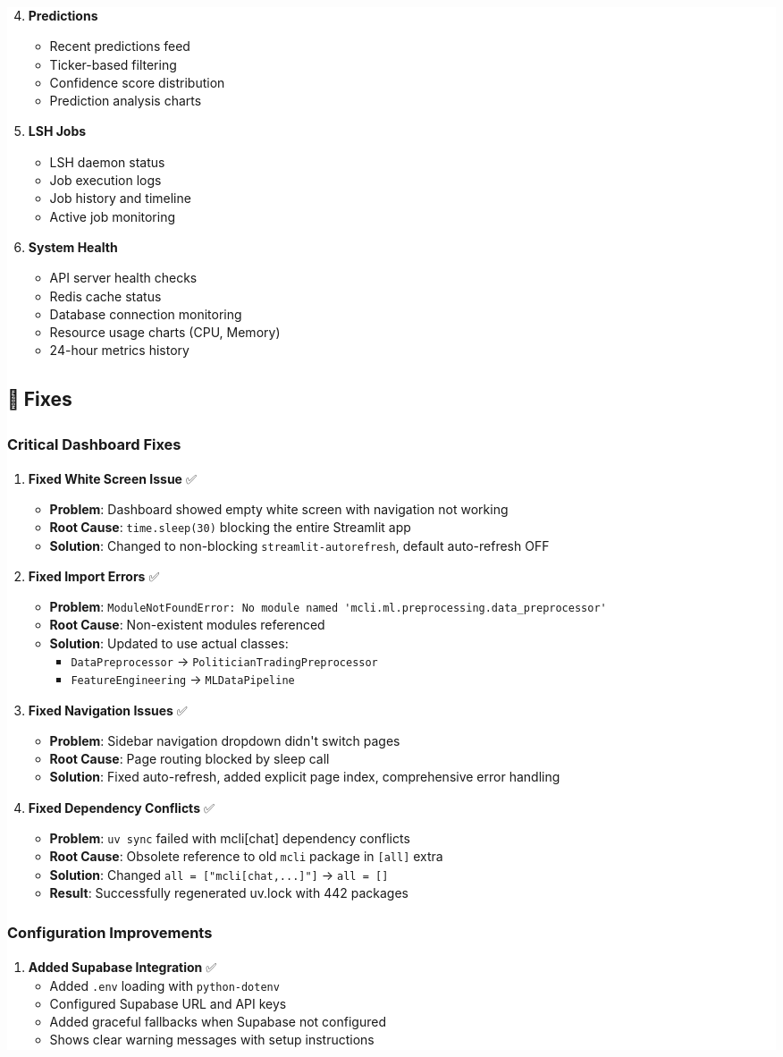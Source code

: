 4. **Predictions**
   - Recent predictions feed
   - Ticker-based filtering
   - Confidence score distribution
   - Prediction analysis charts

5. **LSH Jobs**
   - LSH daemon status
   - Job execution logs
   - Job history and timeline
   - Active job monitoring

6. **System Health**
   - API server health checks
   - Redis cache status
   - Database connection monitoring
   - Resource usage charts (CPU, Memory)
   - 24-hour metrics history

## 🐛 Fixes

### Critical Dashboard Fixes

1. **Fixed White Screen Issue** ✅
   - **Problem**: Dashboard showed empty white screen with navigation not working
   - **Root Cause**: `time.sleep(30)` blocking the entire Streamlit app
   - **Solution**: Changed to non-blocking `streamlit-autorefresh`, default auto-refresh OFF

2. **Fixed Import Errors** ✅
   - **Problem**: `ModuleNotFoundError: No module named 'mcli.ml.preprocessing.data_preprocessor'`
   - **Root Cause**: Non-existent modules referenced
   - **Solution**: Updated to use actual classes:
     - `DataPreprocessor` → `PoliticianTradingPreprocessor`
     - `FeatureEngineering` → `MLDataPipeline`

3. **Fixed Navigation Issues** ✅
   - **Problem**: Sidebar navigation dropdown didn't switch pages
   - **Root Cause**: Page routing blocked by sleep call
   - **Solution**: Fixed auto-refresh, added explicit page index, comprehensive error handling

4. **Fixed Dependency Conflicts** ✅
   - **Problem**: `uv sync` failed with mcli[chat] dependency conflicts
   - **Root Cause**: Obsolete reference to old `mcli` package in `[all]` extra
   - **Solution**: Changed `all = ["mcli[chat,...]"]` → `all = []`
   - **Result**: Successfully regenerated uv.lock with 442 packages

### Configuration Improvements

1. **Added Supabase Integration** ✅
   - Added `.env` loading with `python-dotenv`
   - Configured Supabase URL and API keys
   - Added graceful fallbacks when Supabase not configured
   - Shows clear warning messages with setup instructions
